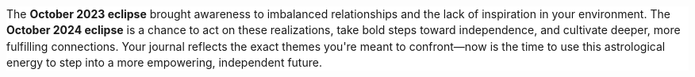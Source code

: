 The **October 2023 eclipse** brought awareness to imbalanced relationships and the lack of inspiration in your environment. The **October 2024 eclipse** is a chance to act on these realizations, take bold steps toward independence, and cultivate deeper, more fulfilling connections. Your journal reflects the exact themes you're meant to confront—now is the time to use this astrological energy to step into a more empowering, independent future.